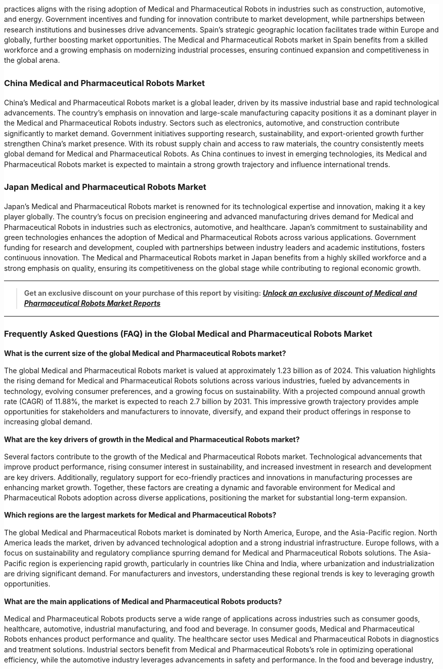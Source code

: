 practices aligns with the rising adoption of Medical and Pharmaceutical Robots in industries such as construction, automotive, and energy. Government incentives and funding for innovation contribute to market development, while partnerships between research institutions and businesses drive advancements. Spain&rsquo;s strategic geographic location facilitates trade within Europe and globally, further boosting market opportunities. The Medical and Pharmaceutical Robots market in Spain benefits from a skilled workforce and a growing emphasis on modernizing industrial processes, ensuring continued expansion and competitiveness in the global arena.</p><h3>China Medical and Pharmaceutical Robots Market</h3><p>China&rsquo;s Medical and Pharmaceutical Robots market is a global leader, driven by its massive industrial base and rapid technological advancements. The country&rsquo;s emphasis on innovation and large-scale manufacturing capacity positions it as a dominant player in the Medical and Pharmaceutical Robots industry. Sectors such as electronics, automotive, and construction contribute significantly to market demand. Government initiatives supporting research, sustainability, and export-oriented growth further strengthen China&rsquo;s market presence. With its robust supply chain and access to raw materials, the country consistently meets global demand for Medical and Pharmaceutical Robots. As China continues to invest in emerging technologies, its Medical and Pharmaceutical Robots market is expected to maintain a strong growth trajectory and influence international trends.</p><h3>Japan Medical and Pharmaceutical Robots Market</h3><p>Japan&rsquo;s Medical and Pharmaceutical Robots market is renowned for its technological expertise and innovation, making it a key player globally. The country&rsquo;s focus on precision engineering and advanced manufacturing drives demand for Medical and Pharmaceutical Robots in industries such as electronics, automotive, and healthcare. Japan&rsquo;s commitment to sustainability and green technologies enhances the adoption of Medical and Pharmaceutical Robots across various applications. Government funding for research and development, coupled with partnerships between industry leaders and academic institutions, fosters continuous innovation. The Medical and Pharmaceutical Robots market in Japan benefits from a highly skilled workforce and a strong emphasis on quality, ensuring its competitiveness on the global stage while contributing to regional economic growth.</p><hr /><blockquote><p><strong>Get an exclusive discount on your purchase of this report by visiting: <em><a href="://marketresearchpulse.com/ask-for-discount/25423?utm_source=Github&amp;utm_medium=052">Unlock an exclusive discount of Medical and Pharmaceutical Robots Market Reports</a></em>&nbsp;</strong></p></blockquote><hr /><h3>Frequently Asked Questions (FAQ) in the Global Medical and Pharmaceutical Robots Market</h3><p><strong>What is the current size of the global Medical and Pharmaceutical Robots market?</strong></p><p>The global Medical and Pharmaceutical Robots market is valued at approximately 1.23 billion as of 2024. This valuation highlights the rising demand for Medical and Pharmaceutical Robots solutions across various industries, fueled by advancements in technology, evolving consumer preferences, and a growing focus on sustainability. With a projected compound annual growth rate (CAGR) of 11.88%, the market is expected to reach 2.7 billion by 2031. This impressive growth trajectory provides ample opportunities for stakeholders and manufacturers to innovate, diversify, and expand their product offerings in response to increasing global demand.</p><p><strong>What are the key drivers of growth in the Medical and Pharmaceutical Robots market?</strong></p><p>Several factors contribute to the growth of the Medical and Pharmaceutical Robots market. Technological advancements that improve product performance, rising consumer interest in sustainability, and increased investment in research and development are key drivers. Additionally, regulatory support for eco-friendly practices and innovations in manufacturing processes are enhancing market growth. Together, these factors are creating a dynamic and favorable environment for Medical and Pharmaceutical Robots adoption across diverse applications, positioning the market for substantial long-term expansion.</p><p><strong>Which regions are the largest markets for Medical and Pharmaceutical Robots?</strong></p><p>The global Medical and Pharmaceutical Robots market is dominated by North America, Europe, and the Asia-Pacific region. North America leads the market, driven by advanced technological adoption and a strong industrial infrastructure. Europe follows, with a focus on sustainability and regulatory compliance spurring demand for Medical and Pharmaceutical Robots solutions. The Asia-Pacific region is experiencing rapid growth, particularly in countries like China and India, where urbanization and industrialization are driving significant demand. For manufacturers and investors, understanding these regional trends is key to leveraging growth opportunities.</p><p><strong>What are the main applications of Medical and Pharmaceutical Robots products?</strong></p><p>Medical and Pharmaceutical Robots products serve a wide range of applications across industries such as consumer goods, healthcare, automotive, industrial manufacturing, and food and beverage. In consumer goods, Medical and Pharmaceutical Robots enhances product performance and quality. The healthcare sector uses Medical and Pharmaceutical Robots in diagnostics and treatment solutions. Industrial sectors benefit from Medical and Pharmaceutical Robots&rsquo;s role in optimizing operational efficiency, while the automotive industry leverages advancements in safety and performance. In the food and beverage industry,